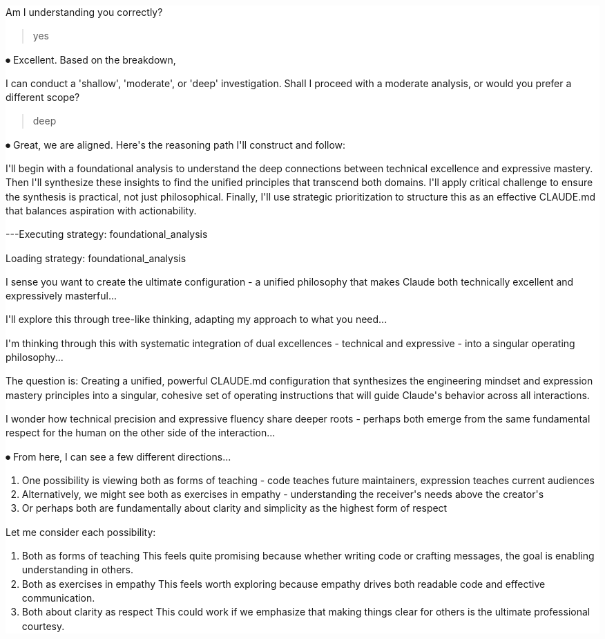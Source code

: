   Am I understanding you correctly?

> yes

⏺ Excellent. Based on the breakdown,

  I can conduct a 'shallow', 'moderate', or 'deep' investigation.
  Shall I proceed with a moderate analysis, or would you prefer a different scope?

> deep

⏺ Great, we are aligned. Here's the reasoning path I'll construct and follow:

  I'll begin with a foundational analysis to understand the deep connections between technical excellence and expressive mastery. Then I'll synthesize
  these insights to find the unified principles that transcend both domains. I'll apply critical challenge to ensure the synthesis is practical, not
  just philosophical. Finally, I'll use strategic prioritization to structure this as an effective CLAUDE.md that balances aspiration with
  actionability.

  ---Executing strategy: foundational_analysis

  Loading strategy: foundational_analysis

  I sense you want to create the ultimate configuration - a unified philosophy that makes Claude both technically excellent and expressively
  masterful...

  I'll explore this through tree-like thinking, adapting my approach to what you need...

  I'm thinking through this with systematic integration of dual excellences - technical and expressive - into a singular operating philosophy...

  The question is: Creating a unified, powerful CLAUDE.md configuration that synthesizes the engineering mindset and expression mastery principles into
  a singular, cohesive set of operating instructions that will guide Claude's behavior across all interactions.

  I wonder how technical precision and expressive fluency share deeper roots - perhaps both emerge from the same fundamental respect for the human on
  the other side of the interaction...

⏺ From here, I can see a few different directions...

  1. One possibility is viewing both as forms of teaching - code teaches future maintainers, expression teaches current audiences
  2. Alternatively, we might see both as exercises in empathy - understanding the receiver's needs above the creator's
  3. Or perhaps both are fundamentally about clarity and simplicity as the highest form of respect

  Let me consider each possibility:

  1. Both as forms of teaching
  This feels quite promising because whether writing code or crafting messages, the goal is enabling understanding in others.
  2. Both as exercises in empathy
  This feels worth exploring because empathy drives both readable code and effective communication.
  3. Both about clarity as respect
  This could work if we emphasize that making things clear for others is the ultimate professional courtesy.
